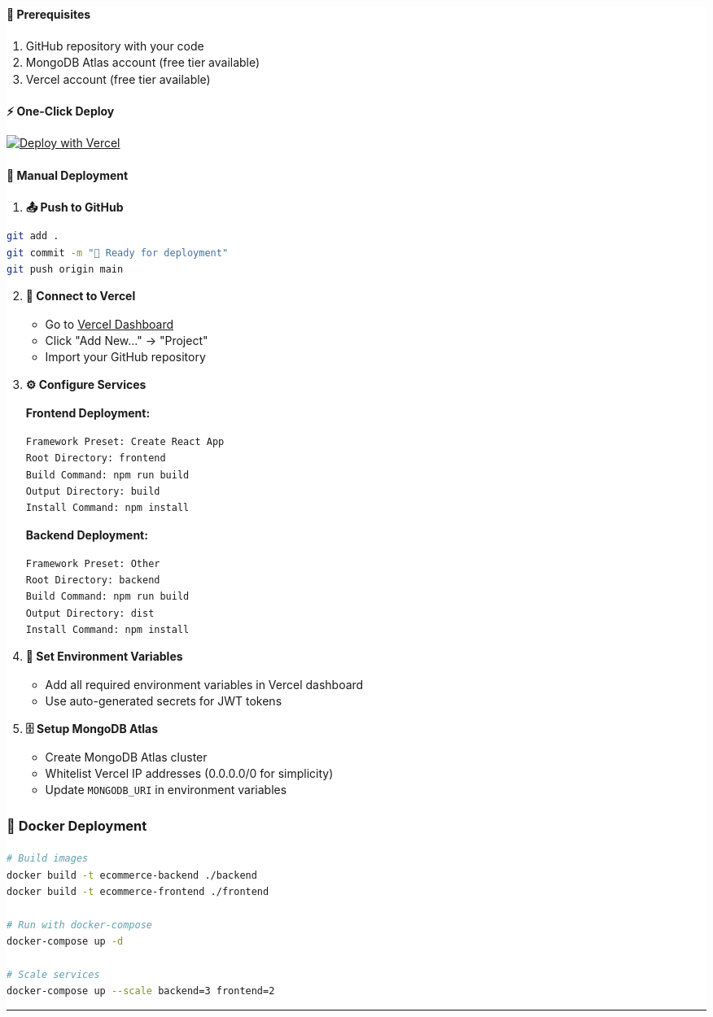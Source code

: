 #### **📝 Prerequisites**
1. GitHub repository with your code
2. MongoDB Atlas account (free tier available)
3. Vercel account (free tier available)

#### **⚡ One-Click Deploy**
[![Deploy with Vercel](https://vercel.com/button)](https://vercel.com/new/clone?repository-url=https://github.com/eaglepython/Full-Stack-App-E_Com)

#### **🔧 Manual Deployment**

1. **📤 Push to GitHub**
```bash
git add .
git commit -m "🚀 Ready for deployment"
git push origin main
```

2. **🔗 Connect to Vercel**
   - Go to [Vercel Dashboard](https://vercel.com/dashboard)
   - Click "Add New..." → "Project"
   - Import your GitHub repository

3. **⚙️ Configure Services**
   
   **Frontend Deployment:**
   ```bash
   Framework Preset: Create React App
   Root Directory: frontend
   Build Command: npm run build
   Output Directory: build
   Install Command: npm install
   ```
   
   **Backend Deployment:**
   ```bash
   Framework Preset: Other
   Root Directory: backend
   Build Command: npm run build
   Output Directory: dist
   Install Command: npm install
   ```

4. **🔑 Set Environment Variables**
   - Add all required environment variables in Vercel dashboard
   - Use auto-generated secrets for JWT tokens

5. **🗄️ Setup MongoDB Atlas**
   - Create MongoDB Atlas cluster
   - Whitelist Vercel IP addresses (0.0.0.0/0 for simplicity)
   - Update `MONGODB_URI` in environment variables

### 🐳 **Docker Deployment**

```bash
# Build images
docker build -t ecommerce-backend ./backend
docker build -t ecommerce-frontend ./frontend

# Run with docker-compose
docker-compose up -d

# Scale services
docker-compose up --scale backend=3 frontend=2
```

---